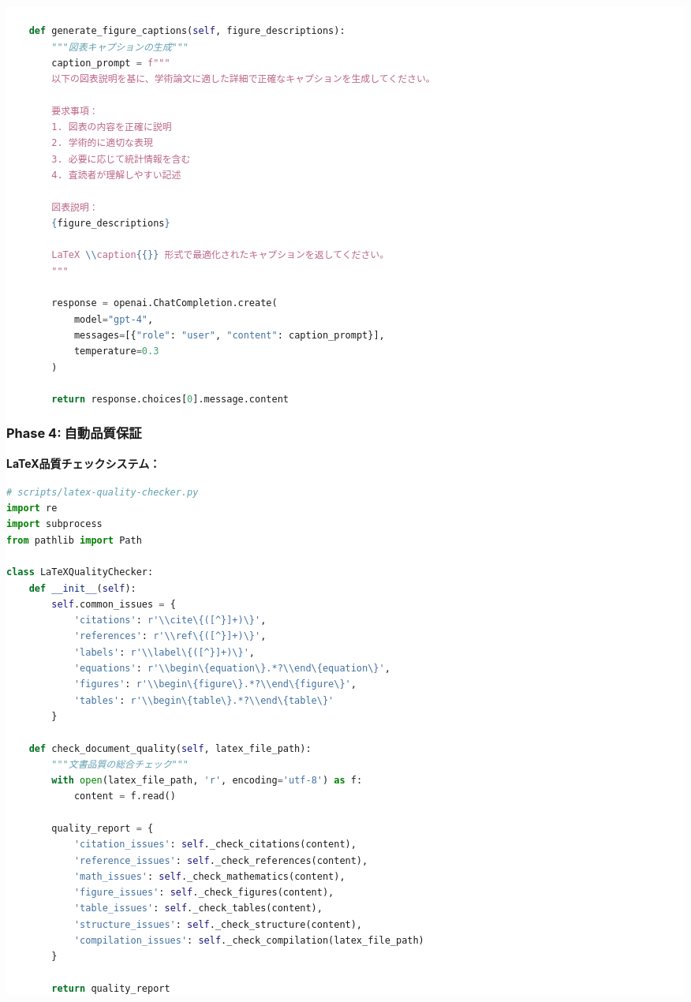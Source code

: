 ```python
    
    def generate_figure_captions(self, figure_descriptions):
        """図表キャプションの生成"""
        caption_prompt = f"""
        以下の図表説明を基に、学術論文に適した詳細で正確なキャプションを生成してください。
        
        要求事項：
        1. 図表の内容を正確に説明
        2. 学術的に適切な表現
        3. 必要に応じて統計情報を含む
        4. 査読者が理解しやすい記述
        
        図表説明：
        {figure_descriptions}
        
        LaTeX \\caption{{}} 形式で最適化されたキャプションを返してください。
        """
        
        response = openai.ChatCompletion.create(
            model="gpt-4",
            messages=[{"role": "user", "content": caption_prompt}],
            temperature=0.3
        )
        
        return response.choices[0].message.content
```

### Phase 4: 自動品質保証

**LaTeX品質チェックシステム：**
```python
# scripts/latex-quality-checker.py
import re
import subprocess
from pathlib import Path

class LaTeXQualityChecker:
    def __init__(self):
        self.common_issues = {
            'citations': r'\\cite\{([^}]+)\}',
            'references': r'\\ref\{([^}]+)\}',
            'labels': r'\\label\{([^}]+)\}',
            'equations': r'\\begin\{equation\}.*?\\end\{equation\}',
            'figures': r'\\begin\{figure\}.*?\\end\{figure\}',
            'tables': r'\\begin\{table\}.*?\\end\{table\}'
        }
    
    def check_document_quality(self, latex_file_path):
        """文書品質の総合チェック"""
        with open(latex_file_path, 'r', encoding='utf-8') as f:
            content = f.read()
        
        quality_report = {
            'citation_issues': self._check_citations(content),
            'reference_issues': self._check_references(content),
            'math_issues': self._check_mathematics(content),
            'figure_issues': self._check_figures(content),
            'table_issues': self._check_tables(content),
            'structure_issues': self._check_structure(content),
            'compilation_issues': self._check_compilation(latex_file_path)
        }
        
        return quality_report
```